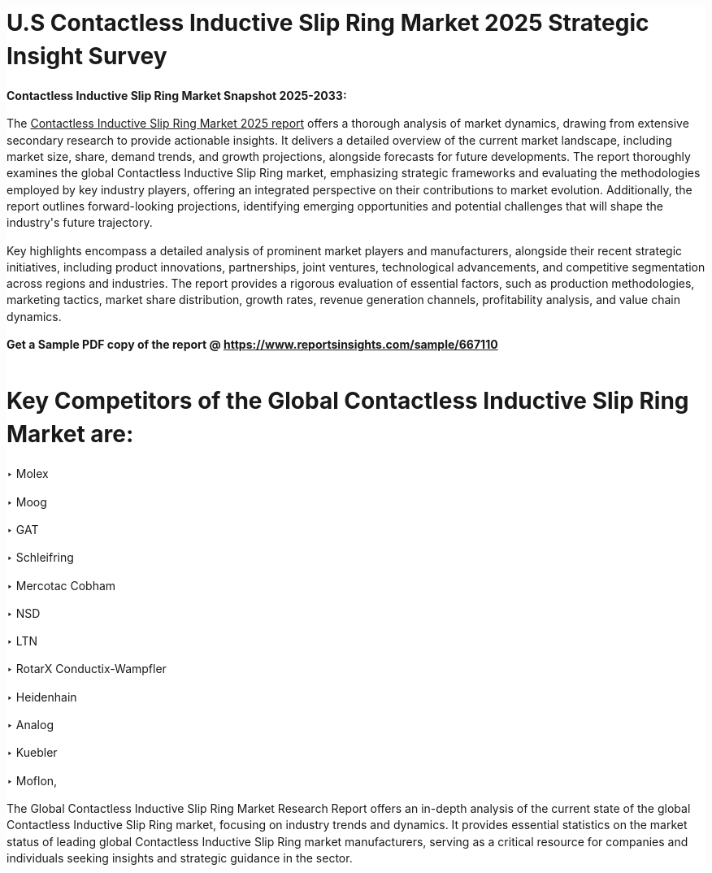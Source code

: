 # U.S Contactless Inductive Slip Ring Market 2025 Strategic Insight Survey

<strong>Contactless Inductive Slip Ring Market Snapshot 2025-2033:</strong>

 The <a href=https://www.reportsinsights.com/sample/667110>Contactless Inductive Slip Ring Market 2025 report</a> offers a thorough analysis of market dynamics, drawing from extensive secondary research to provide actionable insights. It delivers a detailed overview of the current market landscape, including market size, share, demand trends, and growth projections, alongside forecasts for future developments. The report thoroughly examines the global Contactless Inductive Slip Ring market, emphasizing strategic frameworks and evaluating the methodologies employed by key industry players, offering an integrated perspective on their contributions to market evolution. Additionally, the report outlines forward-looking projections, identifying emerging opportunities and potential challenges that will shape the industry's future trajectory.

Key highlights encompass a detailed analysis of prominent market players and manufacturers, alongside their recent strategic initiatives, including product innovations, partnerships, joint ventures, technological advancements, and competitive segmentation across regions and industries. The report provides a rigorous evaluation of essential factors, such as production methodologies, marketing tactics, market share distribution, growth rates, revenue generation channels, profitability analysis, and value chain dynamics.

<strong>Get a Sample PDF copy of the report @ <a href=https://www.reportsinsights.com/sample/667110>https://www.reportsinsights.com/sample/667110</a></strong>

# <strong>Key Competitors of the Global Contactless Inductive Slip Ring Market are:</strong>

‣ Molex

‣ Moog

‣ GAT

‣ Schleifring

‣ Mercotac Cobham

‣ NSD

‣ LTN

‣ RotarX Conductix-Wampfler

‣ Heidenhain

‣ Analog

‣ Kuebler

‣ Moflon,

The Global Contactless Inductive Slip Ring Market Research Report offers an in-depth analysis of the current state of the global Contactless Inductive Slip Ring market, focusing on industry trends and dynamics. It provides essential statistics on the market status of leading global Contactless Inductive Slip Ring market manufacturers, serving as a critical resource for companies and individuals seeking insights and strategic guidance in the sector.
